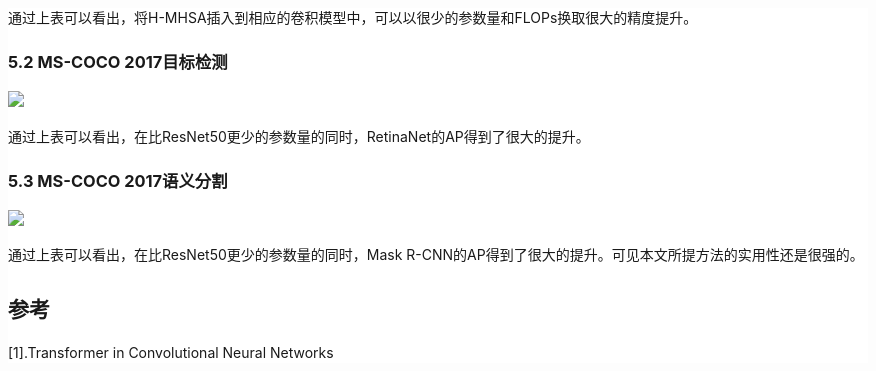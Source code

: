 通过上表可以看出，将H-MHSA插入到相应的卷积模型中，可以以很少的参数量和FLOPs换取很大的精度提升。

### 5.2 MS-COCO 2017目标检测

![](https://gitee.com/chaucerg/pic_-web/raw/master/images_20210611/21.png)

通过上表可以看出，在比ResNet50更少的参数量的同时，RetinaNet的AP得到了很大的提升。

### 5.3 MS-COCO 2017语义分割

![](https://gitee.com/chaucerg/pic_-web/raw/master/images_20210611/22.png)

通过上表可以看出，在比ResNet50更少的参数量的同时，Mask R-CNN的AP得到了很大的提升。可见本文所提方法的实用性还是很强的。

## 参考
[1].Transformer in Convolutional Neural Networks<br>
